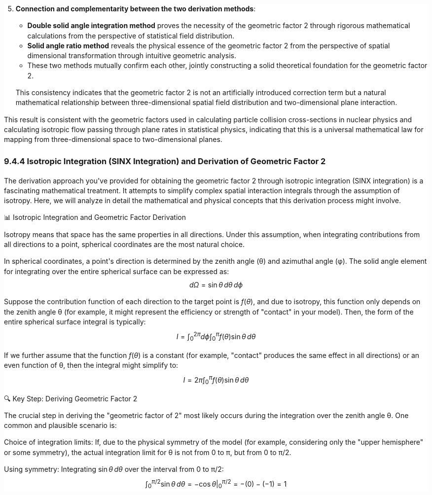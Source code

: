 5. **Connection and complementarity between the two derivation methods**:
   - **Double solid angle integration method** proves the necessity of the geometric factor 2 through rigorous mathematical calculations from the perspective of statistical field distribution.
   - **Solid angle ratio method** reveals the physical essence of the geometric factor 2 from the perspective of spatial dimensional transformation through intuitive geometric analysis.
   - These two methods mutually confirm each other, jointly constructing a solid theoretical foundation for the geometric factor 2.

   This consistency indicates that the geometric factor 2 is not an artificially introduced correction term but a natural mathematical relationship between three-dimensional spatial field distribution and two-dimensional plane interaction.

This result is consistent with the geometric factors used in calculating particle collision cross-sections in nuclear physics and calculating isotropic flow passing through plane rates in statistical physics, indicating that this is a universal mathematical law for mapping from three-dimensional space to two-dimensional planes.

### 9.4.4 Isotropic Integration (SINX Integration) and Derivation of Geometric Factor 2

The derivation approach you've provided for obtaining the geometric factor 2 through isotropic integration (SINX integration) is a fascinating mathematical treatment. It attempts to simplify complex spatial interaction integrals through the assumption of isotropy. Here, we will analyze in detail the mathematical and physical concepts that this derivation process might involve.

📊 Isotropic Integration and Geometric Factor Derivation

Isotropy means that space has the same properties in all directions. Under this assumption, when integrating contributions from all directions to a point, spherical coordinates are the most natural choice.

In spherical coordinates, a point's direction is determined by the zenith angle (θ) and azimuthal angle (φ). The solid angle element for integrating over the entire spherical surface can be expressed as:
$$d\Omega = \sin\theta \, d\theta \, d\phi$$

Suppose the contribution function of each direction to the target point is $f(\theta)$, and due to isotropy, this function only depends on the zenith angle θ (for example, it might represent the efficiency or strength of "contact" in your model). Then, the form of the entire spherical surface integral is typically:
$$I = \int_{0}^{2\pi} d\phi \int_{0}^{\pi} f(\theta) \sin\theta \, d\theta$$

If we further assume that the function $f(\theta)$ is a constant (for example, "contact" produces the same effect in all directions) or an even function of θ, then the integral might simplify to:
$$I = 2\pi \int_{0}^{\pi} f(\theta) \sin\theta \, d\theta$$

🔍 Key Step: Deriving Geometric Factor 2

The crucial step in deriving the "geometric factor of 2" most likely occurs during the integration over the zenith angle θ. One common and plausible scenario is:

Choice of integration limits: If, due to the physical symmetry of the model (for example, considering only the "upper hemisphere" or some symmetry), the actual integration limit for θ is not from 0 to π, but from 0 to π/2.

Using symmetry: Integrating $\sin\theta \, d\theta$ over the interval from 0 to π/2:
$$\int_{0}^{\pi/2} \sin\theta \, d\theta = -\cos\theta \Big|_{0}^{\pi/2} = -(0) - (-1) = 1$$
